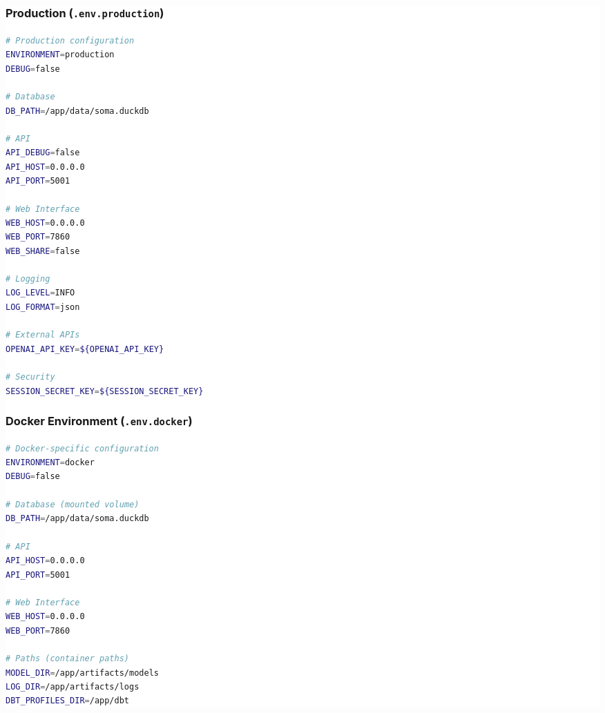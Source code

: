 ### Production (`.env.production`)
```bash
# Production configuration
ENVIRONMENT=production
DEBUG=false

# Database
DB_PATH=/app/data/soma.duckdb

# API
API_DEBUG=false
API_HOST=0.0.0.0
API_PORT=5001

# Web Interface
WEB_HOST=0.0.0.0
WEB_PORT=7860
WEB_SHARE=false

# Logging
LOG_LEVEL=INFO
LOG_FORMAT=json

# External APIs
OPENAI_API_KEY=${OPENAI_API_KEY}

# Security
SESSION_SECRET_KEY=${SESSION_SECRET_KEY}
```

### Docker Environment (`.env.docker`)
```bash
# Docker-specific configuration
ENVIRONMENT=docker
DEBUG=false

# Database (mounted volume)
DB_PATH=/app/data/soma.duckdb

# API
API_HOST=0.0.0.0
API_PORT=5001

# Web Interface
WEB_HOST=0.0.0.0
WEB_PORT=7860

# Paths (container paths)
MODEL_DIR=/app/artifacts/models
LOG_DIR=/app/artifacts/logs
DBT_PROFILES_DIR=/app/dbt
```
